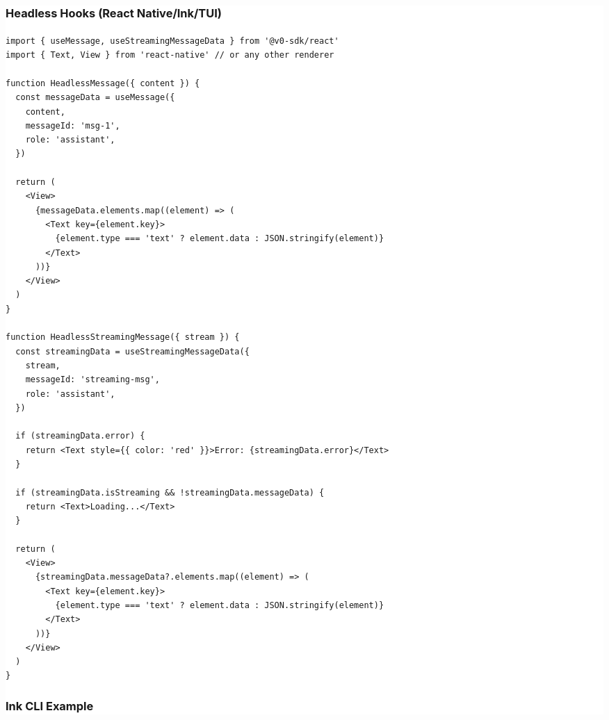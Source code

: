 ### Headless Hooks (React Native/Ink/TUI)

```tsx
import { useMessage, useStreamingMessageData } from '@v0-sdk/react'
import { Text, View } from 'react-native' // or any other renderer

function HeadlessMessage({ content }) {
  const messageData = useMessage({
    content,
    messageId: 'msg-1',
    role: 'assistant',
  })

  return (
    <View>
      {messageData.elements.map((element) => (
        <Text key={element.key}>
          {element.type === 'text' ? element.data : JSON.stringify(element)}
        </Text>
      ))}
    </View>
  )
}

function HeadlessStreamingMessage({ stream }) {
  const streamingData = useStreamingMessageData({
    stream,
    messageId: 'streaming-msg',
    role: 'assistant',
  })

  if (streamingData.error) {
    return <Text style={{ color: 'red' }}>Error: {streamingData.error}</Text>
  }

  if (streamingData.isStreaming && !streamingData.messageData) {
    return <Text>Loading...</Text>
  }

  return (
    <View>
      {streamingData.messageData?.elements.map((element) => (
        <Text key={element.key}>
          {element.type === 'text' ? element.data : JSON.stringify(element)}
        </Text>
      ))}
    </View>
  )
}
```

### Ink CLI Example

